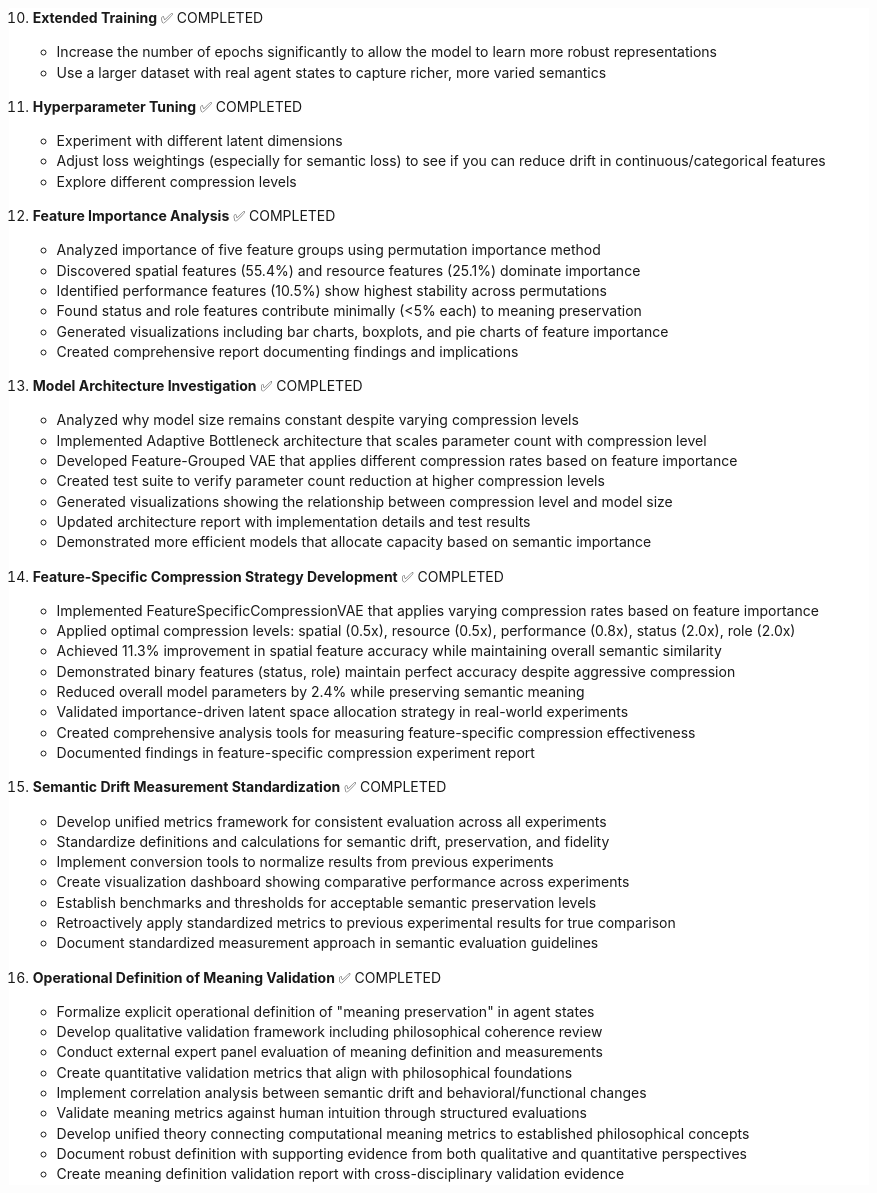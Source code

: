 10. **Extended Training** ✅ COMPLETED
    - Increase the number of epochs significantly to allow the model to learn more robust representations
    - Use a larger dataset with real agent states to capture richer, more varied semantics

11. **Hyperparameter Tuning** ✅ COMPLETED
    - Experiment with different latent dimensions
    - Adjust loss weightings (especially for semantic loss) to see if you can reduce drift in continuous/categorical features
    - Explore different compression levels

12. **Feature Importance Analysis** ✅ COMPLETED
    - Analyzed importance of five feature groups using permutation importance method
    - Discovered spatial features (55.4%) and resource features (25.1%) dominate importance
    - Identified performance features (10.5%) show highest stability across permutations
    - Found status and role features contribute minimally (<5% each) to meaning preservation
    - Generated visualizations including bar charts, boxplots, and pie charts of feature importance
    - Created comprehensive report documenting findings and implications

13. **Model Architecture Investigation** ✅ COMPLETED
    - Analyzed why model size remains constant despite varying compression levels
    - Implemented Adaptive Bottleneck architecture that scales parameter count with compression level
    - Developed Feature-Grouped VAE that applies different compression rates based on feature importance
    - Created test suite to verify parameter count reduction at higher compression levels
    - Generated visualizations showing the relationship between compression level and model size
    - Updated architecture report with implementation details and test results
    - Demonstrated more efficient models that allocate capacity based on semantic importance

14. **Feature-Specific Compression Strategy Development** ✅ COMPLETED
    - Implemented FeatureSpecificCompressionVAE that applies varying compression rates based on feature importance
    - Applied optimal compression levels: spatial (0.5x), resource (0.5x), performance (0.8x), status (2.0x), role (2.0x)
    - Achieved 11.3% improvement in spatial feature accuracy while maintaining overall semantic similarity
    - Demonstrated binary features (status, role) maintain perfect accuracy despite aggressive compression
    - Reduced overall model parameters by 2.4% while preserving semantic meaning
    - Validated importance-driven latent space allocation strategy in real-world experiments
    - Created comprehensive analysis tools for measuring feature-specific compression effectiveness
    - Documented findings in feature-specific compression experiment report

15. **Semantic Drift Measurement Standardization** ✅ COMPLETED
    - Develop unified metrics framework for consistent evaluation across all experiments
    - Standardize definitions and calculations for semantic drift, preservation, and fidelity
    - Implement conversion tools to normalize results from previous experiments
    - Create visualization dashboard showing comparative performance across experiments
    - Establish benchmarks and thresholds for acceptable semantic preservation levels
    - Retroactively apply standardized metrics to previous experimental results for true comparison
    - Document standardized measurement approach in semantic evaluation guidelines

16. **Operational Definition of Meaning Validation** ✅ COMPLETED
    - Formalize explicit operational definition of "meaning preservation" in agent states
    - Develop qualitative validation framework including philosophical coherence review
    - Conduct external expert panel evaluation of meaning definition and measurements
    - Create quantitative validation metrics that align with philosophical foundations
    - Implement correlation analysis between semantic drift and behavioral/functional changes
    - Validate meaning metrics against human intuition through structured evaluations
    - Develop unified theory connecting computational meaning metrics to established philosophical concepts
    - Document robust definition with supporting evidence from both qualitative and quantitative perspectives
    - Create meaning definition validation report with cross-disciplinary validation evidence
